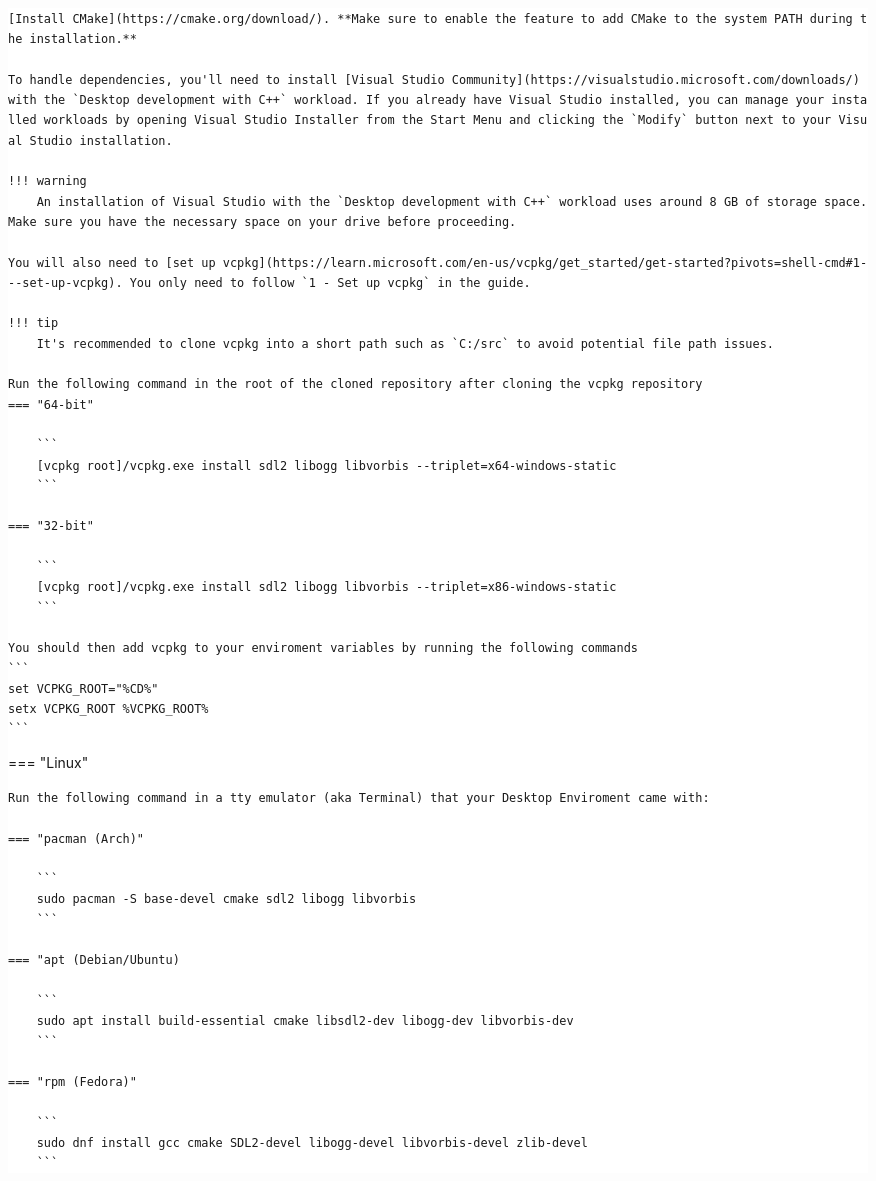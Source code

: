     [Install CMake](https://cmake.org/download/). **Make sure to enable the feature to add CMake to the system PATH during the installation.**

    To handle dependencies, you'll need to install [Visual Studio Community](https://visualstudio.microsoft.com/downloads/) with the `Desktop development with C++` workload. If you already have Visual Studio installed, you can manage your installed workloads by opening Visual Studio Installer from the Start Menu and clicking the `Modify` button next to your Visual Studio installation.

    !!! warning
        An installation of Visual Studio with the `Desktop development with C++` workload uses around 8 GB of storage space. Make sure you have the necessary space on your drive before proceeding.

    You will also need to [set up vcpkg](https://learn.microsoft.com/en-us/vcpkg/get_started/get-started?pivots=shell-cmd#1---set-up-vcpkg). You only need to follow `1 - Set up vcpkg` in the guide.

    !!! tip
        It's recommended to clone vcpkg into a short path such as `C:/src` to avoid potential file path issues.

    Run the following command in the root of the cloned repository after cloning the vcpkg repository
    === "64-bit"

        ```
        [vcpkg root]/vcpkg.exe install sdl2 libogg libvorbis --triplet=x64-windows-static
        ```

    === "32-bit"

        ```
        [vcpkg root]/vcpkg.exe install sdl2 libogg libvorbis --triplet=x86-windows-static
        ```

    You should then add vcpkg to your enviroment variables by running the following commands
    ```
    set VCPKG_ROOT="%CD%"
    setx VCPKG_ROOT %VCPKG_ROOT%
    ```

=== "Linux"

    Run the following command in a tty emulator (aka Terminal) that your Desktop Enviroment came with:

    === "pacman (Arch)"

        ```
        sudo pacman -S base-devel cmake sdl2 libogg libvorbis
        ```

    === "apt (Debian/Ubuntu)

        ```
        sudo apt install build-essential cmake libsdl2-dev libogg-dev libvorbis-dev
        ```

    === "rpm (Fedora)"

        ```
        sudo dnf install gcc cmake SDL2-devel libogg-devel libvorbis-devel zlib-devel
        ```
